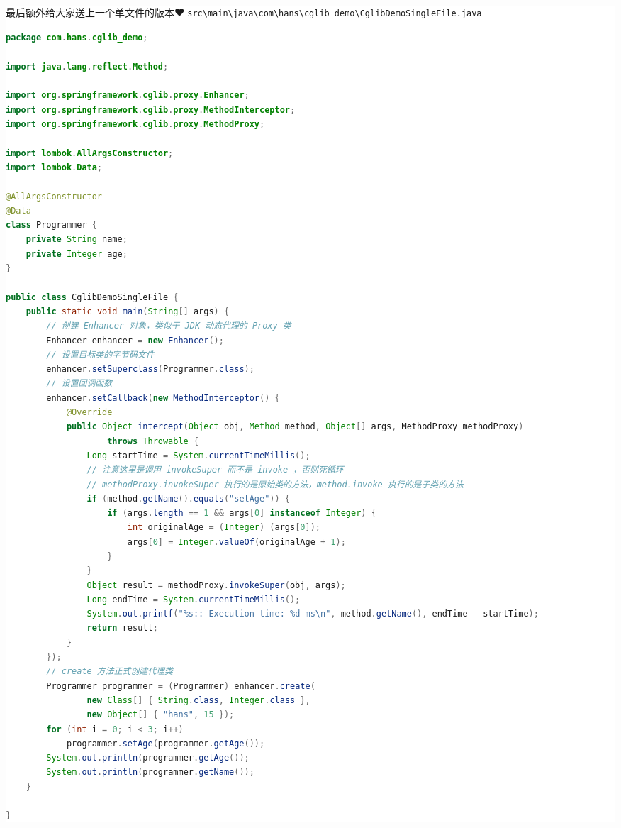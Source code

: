最后额外给大家送上一个单文件的版本❤ `src\main\java\com\hans\cglib_demo\CglibDemoSingleFile.java`

```java
package com.hans.cglib_demo;

import java.lang.reflect.Method;

import org.springframework.cglib.proxy.Enhancer;
import org.springframework.cglib.proxy.MethodInterceptor;
import org.springframework.cglib.proxy.MethodProxy;

import lombok.AllArgsConstructor;
import lombok.Data;

@AllArgsConstructor
@Data
class Programmer {
    private String name;
    private Integer age;
}

public class CglibDemoSingleFile {
    public static void main(String[] args) {
        // 创建 Enhancer 对象，类似于 JDK 动态代理的 Proxy 类
        Enhancer enhancer = new Enhancer();
        // 设置目标类的字节码文件
        enhancer.setSuperclass(Programmer.class);
        // 设置回调函数
        enhancer.setCallback(new MethodInterceptor() {
            @Override
            public Object intercept(Object obj, Method method, Object[] args, MethodProxy methodProxy)
                    throws Throwable {
                Long startTime = System.currentTimeMillis();
                // 注意这里是调用 invokeSuper 而不是 invoke ，否则死循环
                // methodProxy.invokeSuper 执行的是原始类的方法，method.invoke 执行的是子类的方法
                if (method.getName().equals("setAge")) {
                    if (args.length == 1 && args[0] instanceof Integer) {
                        int originalAge = (Integer) (args[0]);
                        args[0] = Integer.valueOf(originalAge + 1);
                    }
                }
                Object result = methodProxy.invokeSuper(obj, args);
                Long endTime = System.currentTimeMillis();
                System.out.printf("%s:: Execution time: %d ms\n", method.getName(), endTime - startTime);
                return result;
            }
        });
        // create 方法正式创建代理类
        Programmer programmer = (Programmer) enhancer.create(
                new Class[] { String.class, Integer.class },
                new Object[] { "hans", 15 });
        for (int i = 0; i < 3; i++)
            programmer.setAge(programmer.getAge());
        System.out.println(programmer.getAge());
        System.out.println(programmer.getName());
    }

}
```
